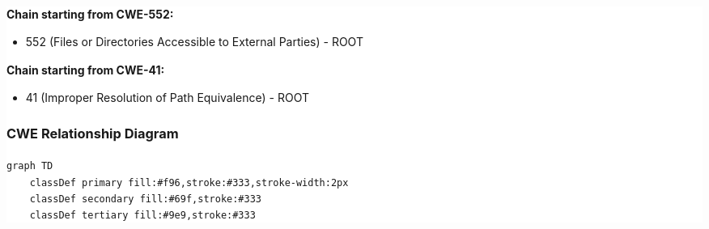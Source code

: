 **Chain starting from CWE-552:**
- 552 (Files or Directories Accessible to External Parties) - ROOT


**Chain starting from CWE-41:**
- 41 (Improper Resolution of Path Equivalence) - ROOT



### CWE Relationship Diagram

```mermaid
graph TD
    classDef primary fill:#f96,stroke:#333,stroke-width:2px
    classDef secondary fill:#69f,stroke:#333
    classDef tertiary fill:#9e9,stroke:#333
```